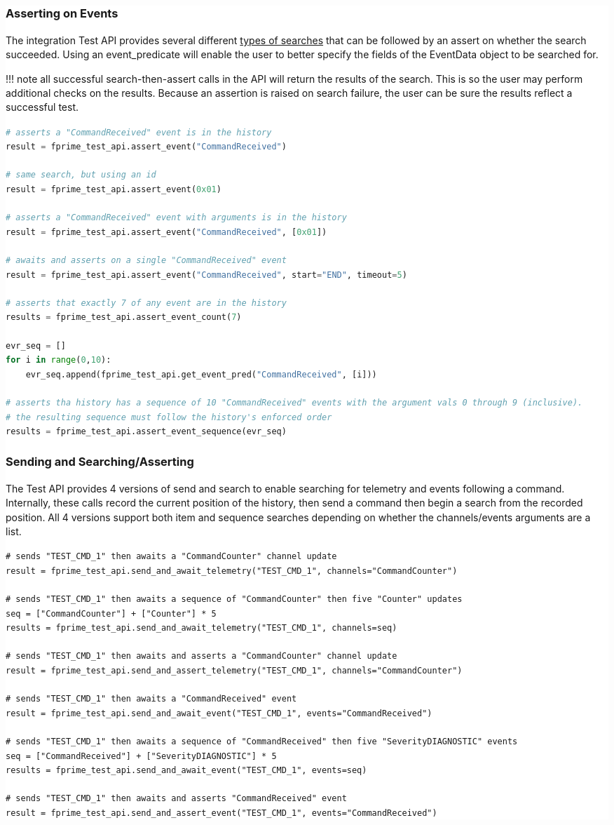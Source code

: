 ### Asserting on Events

The integration Test API provides several different [types of searches](#types-of-searches) that can be followed by an assert on whether the search succeeded. Using an event_predicate will enable the user to better specify the fields of the EventData object to be searched for.

!!! note
    all successful search-then-assert calls in the API will return the results of the search. This is so the user may perform additional checks on the results. Because an assertion is raised on search failure, the user can be sure the results reflect a successful test.

```python
# asserts a "CommandReceived" event is in the history
result = fprime_test_api.assert_event("CommandReceived")

# same search, but using an id
result = fprime_test_api.assert_event(0x01)

# asserts a "CommandReceived" event with arguments is in the history
result = fprime_test_api.assert_event("CommandReceived", [0x01])

# awaits and asserts on a single "CommandReceived" event
result = fprime_test_api.assert_event("CommandReceived", start="END", timeout=5)

# asserts that exactly 7 of any event are in the history
results = fprime_test_api.assert_event_count(7)

evr_seq = []
for i in range(0,10):
    evr_seq.append(fprime_test_api.get_event_pred("CommandReceived", [i]))

# asserts tha history has a sequence of 10 "CommandReceived" events with the argument vals 0 through 9 (inclusive).
# the resulting sequence must follow the history's enforced order
results = fprime_test_api.assert_event_sequence(evr_seq)
```

### Sending and Searching/Asserting

The Test API provides 4 versions of send and search to enable searching for telemetry and events following a command. Internally, these calls record the current position of the history, then send a command then begin a search from the recorded position. All 4 versions support both item and sequence searches depending on whether the channels/events arguments are a list.

```
# sends "TEST_CMD_1" then awaits a "CommandCounter" channel update
result = fprime_test_api.send_and_await_telemetry("TEST_CMD_1", channels="CommandCounter")

# sends "TEST_CMD_1" then awaits a sequence of "CommandCounter" then five "Counter" updates
seq = ["CommandCounter"] + ["Counter"] * 5
results = fprime_test_api.send_and_await_telemetry("TEST_CMD_1", channels=seq)

# sends "TEST_CMD_1" then awaits and asserts a "CommandCounter" channel update
result = fprime_test_api.send_and_assert_telemetry("TEST_CMD_1", channels="CommandCounter")

# sends "TEST_CMD_1" then awaits a "CommandReceived" event
result = fprime_test_api.send_and_await_event("TEST_CMD_1", events="CommandReceived")

# sends "TEST_CMD_1" then awaits a sequence of "CommandReceived" then five "SeverityDIAGNOSTIC" events
seq = ["CommandReceived"] + ["SeverityDIAGNOSTIC"] * 5
results = fprime_test_api.send_and_await_event("TEST_CMD_1", events=seq)

# sends "TEST_CMD_1" then awaits and asserts "CommandReceived" event
result = fprime_test_api.send_and_assert_event("TEST_CMD_1", events="CommandReceived")
```
